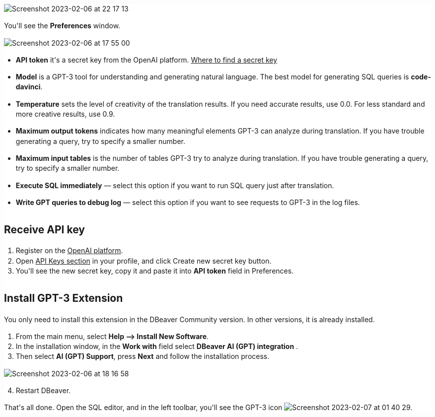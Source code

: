 <img width="400" alt="Screenshot 2023-02-06 at 22 17 13" src="https://user-images.githubusercontent.com/12581569/217090227-c92d5d85-3908-4074-899f-d3c1518ae47b.png">

You'll see the **Preferences** window.

<img width="500" alt="Screenshot 2023-02-06 at 17 55 00" src="https://user-images.githubusercontent.com/12581569/217090352-b2a376a5-6a54-46a2-a546-268735d554f0.png">



- **API token** it's a secret key from the OpenAI platform. [Where to find a secret key](#receive-api-key)

- **Model** is a GPT-3 tool for understanding and generating natural language. The best model for generating SQL queries is **code-davinci**.

- **Temperature** sets the level of creativity of the translation results. If you need accurate results, use 0.0. For less standard and more creative results, use 0.9.

- **Maximum output tokens** indicates how many meaningful elements GPT-3 can analyze during translation. If you have trouble generating a query, try to specify a smaller number.

- **Maximum input tables** is the number of tables GPT-3 try to analyze during translation. If you have trouble generating a query, try to specify a smaller number.

- **Execute SQL immediately** — select this option if you want to run SQL query just after translation.

- **Write GPT queries to debug log** — select this option if you want to see requests to GPT-3 in the log files. 


## Receive API key

1. Register on the [OpenAI platform](https://openai.com/api/).
2. Open [API Keys section](https://platform.openai.com/account/api-keys) in your profile, and click Create new secret key button. 
3. You'll see the new secret key, copy it and paste it into **API token** field in Preferences.

## Install GPT-3 Extension

You only need to install this extension in the DBeaver Community version. In other versions, it is already installed.

1. From the main menu, select **Help —> Install New Software**.
2. In the installation window, in the **Work with** field select **DBeaver AI (GPT) integration** .
3. Then select **AI (GPT) Support**, press **Next** and follow the installation process. 
<img width="649" alt="Screenshot 2023-02-06 at 18 16 58" src="https://user-images.githubusercontent.com/12581569/217039750-323f6f4c-ed19-413f-a351-7b1f2c28921d.png">

4. Restart DBeaver.

That's all done. Open the SQL editor, and in the left toolbar, you'll see the GPT-3 icon <img width="17" alt="Screenshot 2023-02-07 at 01 40 29" src="https://user-images.githubusercontent.com/12581569/217119031-3be579ea-51db-4648-88fa-de4a3cafdba8.png">.